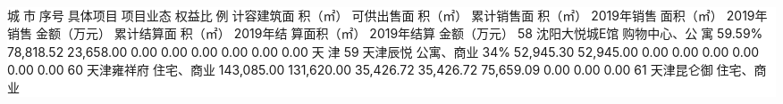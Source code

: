 城
市
序号
具体项目
项目业态
权益比
例
计容建筑面
积（㎡）
可供出售面
积（㎡）
累计销售面
积（㎡）
2019年销售
面积（㎡）
2019年销售
金额（万元）
累计结算面
积（㎡）
2019年结
算面积（㎡）
2019年结算
金额（万元）
58
沈阳大悦城E馆
购物中心、公
寓
59.59%
78,818.52
23,658.00
0.00
0.00
0.00
0.00
0.00
0.00
天
津
59
天津辰悦
公寓、商业
34%
52,945.30
52,945.00
0.00
0.00
0.00
0.00
0.00
0.00
60
天津雍祥府
住宅、商业
143,085.00
131,620.00
35,426.72
35,426.72
75,659.09
0.00
0.00
0.00
61
天津昆仑御
住宅、商业